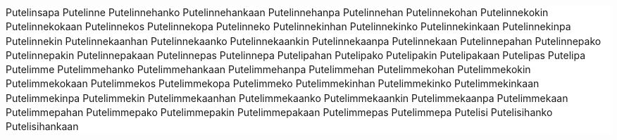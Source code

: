 Putelinsapa
Putelinne
Putelinnehanko
Putelinnehankaan
Putelinnehanpa
Putelinnehan
Putelinnekohan
Putelinnekokin
Putelinnekokaan
Putelinnekos
Putelinnekopa
Putelinneko
Putelinnekinhan
Putelinnekinko
Putelinnekinkaan
Putelinnekinpa
Putelinnekin
Putelinnekaanhan
Putelinnekaanko
Putelinnekaankin
Putelinnekaanpa
Putelinnekaan
Putelinnepahan
Putelinnepako
Putelinnepakin
Putelinnepakaan
Putelinnepas
Putelinnepa
Putelipahan
Putelipako
Putelipakin
Putelipakaan
Putelipas
Putelipa
Putelimme
Putelimmehanko
Putelimmehankaan
Putelimmehanpa
Putelimmehan
Putelimmekohan
Putelimmekokin
Putelimmekokaan
Putelimmekos
Putelimmekopa
Putelimmeko
Putelimmekinhan
Putelimmekinko
Putelimmekinkaan
Putelimmekinpa
Putelimmekin
Putelimmekaanhan
Putelimmekaanko
Putelimmekaankin
Putelimmekaanpa
Putelimmekaan
Putelimmepahan
Putelimmepako
Putelimmepakin
Putelimmepakaan
Putelimmepas
Putelimmepa
Putelisi
Putelisihanko
Putelisihankaan